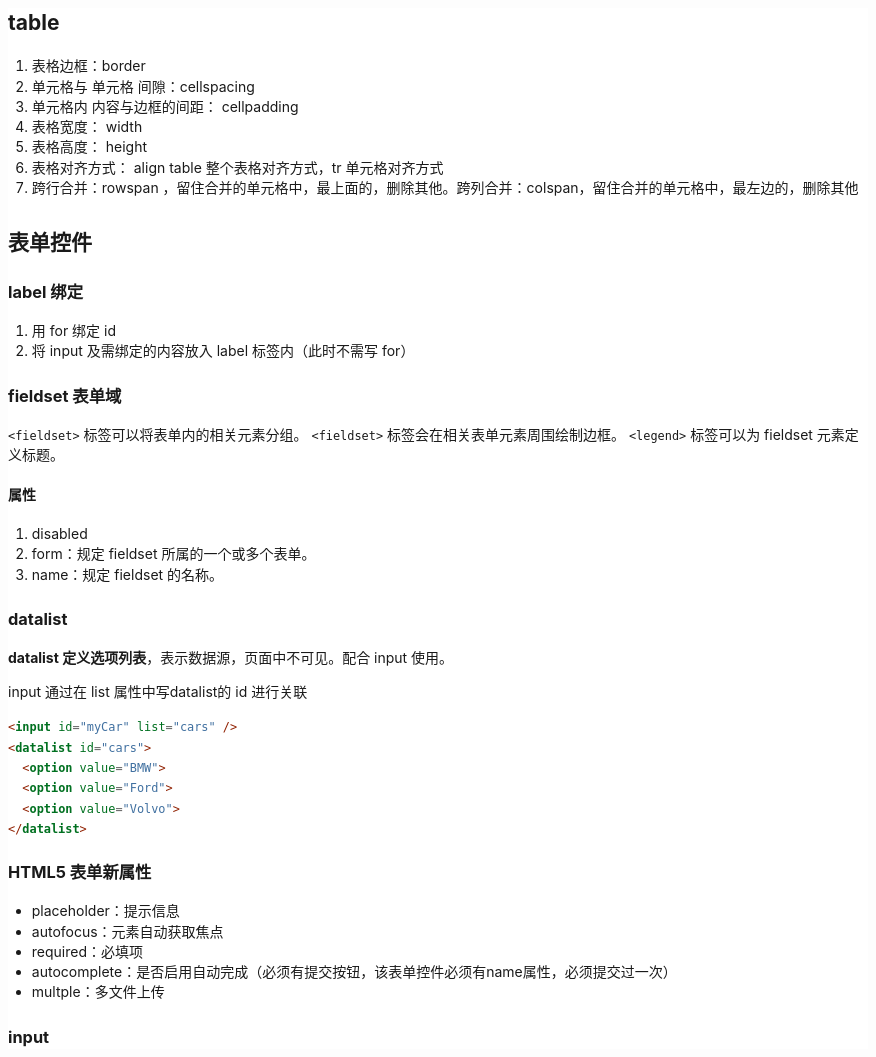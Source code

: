 ## table

1. 表格边框：border
2. 单元格与 单元格 间隙：cellspacing
3. 单元格内 内容与边框的间距：  cellpadding
4. 表格宽度： width
5. 表格高度： height
6. 表格对齐方式： align  table 整个表格对齐方式，tr  单元格对齐方式
7. 跨行合并：rowspan ，留住合并的单元格中，最上面的，删除其他。跨列合并：colspan，留住合并的单元格中，最左边的，删除其他

## 表单控件

### label 绑定

1. 用 for 绑定 id
2. 将 input 及需绑定的内容放入 label 标签内（此时不需写 for）

### fieldset 表单域

`<fieldset>` 标签可以将表单内的相关元素分组。
`<fieldset>` 标签会在相关表单元素周围绘制边框。
`<legend>` 标签可以为 fieldset 元素定义标题。

#### 属性

1. disabled
2. form：规定 fieldset 所属的一个或多个表单。
3. name：规定 fieldset 的名称。

### datalist

**datalist 定义选项列表**，表示数据源，页面中不可见。配合 input 使用。

input 通过在 list 属性中写datalist的 id 进行关联

```html
<input id="myCar" list="cars" />
<datalist id="cars">
  <option value="BMW">
  <option value="Ford">
  <option value="Volvo">
</datalist>
```

### HTML5 表单新属性

+ placeholder：提示信息
+ autofocus：元素自动获取焦点
+ required：必填项
+ autocomplete：是否启用自动完成（必须有提交按钮，该表单控件必须有name属性，必须提交过一次）
+ multple：多文件上传

### input
